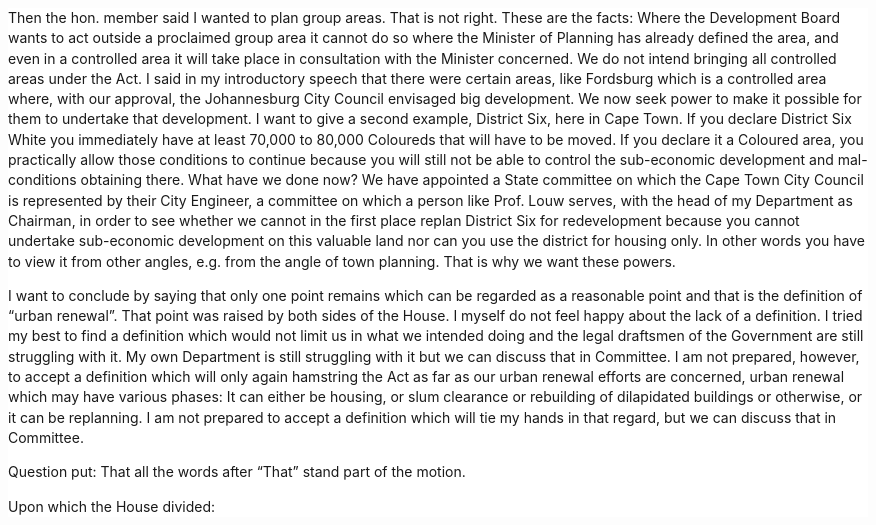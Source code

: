<p>Then the hon. member said I wanted to plan group areas. That is not right. These are the facts: Where the Development Board wants to act outside a proclaimed group area it cannot do so where the Minister of Planning has already defined the area, and even in a controlled area it will take place in consultation with the Minister concerned. We do not intend bringing all controlled areas under the Act. I said in my introductory speech that there were certain areas, like Fordsburg which is a controlled area where, with our approval, the Johannesburg City Council envisaged big development. We now seek power to make it possible for them to undertake that development. I want to give a second example, District Six, here in Cape Town. If you declare District Six White you immediately have at least 70,000 to 80,000 Coloureds that will have to be moved. If you declare it a Coloured area, you practically allow those conditions to continue because you will still not be able to control the sub-economic development and mal-conditions obtaining there. What have we done now? We have appointed a State committee on which the Cape Town City Council is represented by their City Engineer, a committee on which a person like Prof. Louw serves, with the head of my Department as Chairman, in order to see whether we cannot in the first place replan District Six for redevelopment because you cannot undertake sub-economic development on this valuable land nor can you use the district for housing only. In other words you have to view it from other angles, e.g. from the angle of town planning. That is why we want these powers.</p>

<p>I want to conclude by saying that only one point remains which can be regarded as a reasonable point and that is the definition of &#x201C;urban renewal&#x201D;. That point was raised by both sides of the House. I myself do not feel happy about the lack of a definition. I tried my best to find a definition which would not limit us in what we intended doing and the legal draftsmen of the Government are still struggling with it. My own Department is still struggling with it but we can discuss that in Committee. I am not prepared, however, to accept a definition which will only again hamstring the Act as far as our urban renewal efforts are concerned, urban renewal which may have various phases: It can either be housing, or slum clearance or rebuilding of dilapidated buildings or otherwise, or it can be replanning. I am not prepared to accept a definition which will tie my hands in that regard, but we can discuss that in Committee.</p>

<p>Question put: That all the words after &#x201C;That&#x201D; stand part of the motion.</p>

<p>Upon which the House divided:</p>

